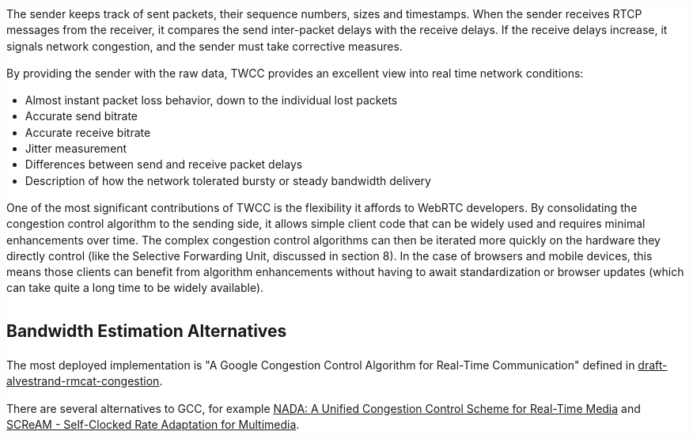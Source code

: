 The sender keeps track of sent packets, their sequence numbers, sizes and timestamps. When the
sender receives RTCP messages from the receiver, it compares the send inter-packet delays with
the receive delays. If the receive delays increase, it signals network congestion, and the sender
must take corrective measures.

By providing the sender with the raw data, TWCC provides an excellent view into real time network
conditions:
- Almost instant packet loss behavior, down to the individual lost packets
- Accurate send bitrate
- Accurate receive bitrate
- Jitter measurement
- Differences between send and receive packet delays
- Description of how the network tolerated bursty or steady bandwidth delivery

One of the most significant contributions of TWCC is the flexibility it affords to WebRTC
developers. By consolidating the congestion control algorithm to the sending side, it allows simple
client code that can be widely used and requires minimal enhancements over time. The complex
congestion control algorithms can then be iterated more quickly on the hardware they directly
control (like the Selective Forwarding Unit, discussed in section 8). In the case of browsers and
mobile devices, this means those clients can benefit from algorithm enhancements without having to
await standardization or browser updates (which can take quite a long time to be widely available).

## Bandwidth Estimation Alternatives
The most deployed implementation is "A Google Congestion Control Algorithm for Real-Time
Communication" defined in
[draft-alvestrand-rmcat-congestion](https://tools.ietf.org/html/draft-alvestrand-rmcat-congestion-02).

There are several alternatives to GCC, for example [NADA: A Unified Congestion Control Scheme for
Real-Time Media](https://tools.ietf.org/html/draft-zhu-rmcat-nada-04) and [SCReAM - Self-Clocked
Rate Adaptation for Multimedia](https://tools.ietf.org/html/draft-johansson-rmcat-scream-cc-05).
